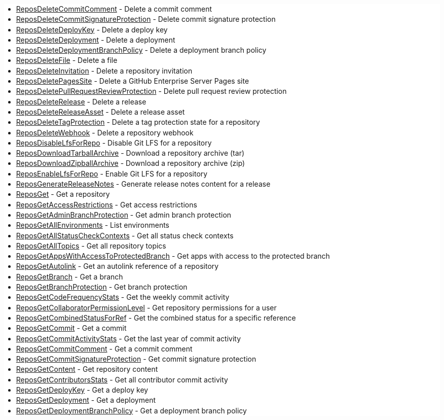 * [ReposDeleteCommitComment](docs/repos/README.md#reposdeletecommitcomment) - Delete a commit comment
* [ReposDeleteCommitSignatureProtection](docs/repos/README.md#reposdeletecommitsignatureprotection) - Delete commit signature protection
* [ReposDeleteDeployKey](docs/repos/README.md#reposdeletedeploykey) - Delete a deploy key
* [ReposDeleteDeployment](docs/repos/README.md#reposdeletedeployment) - Delete a deployment
* [ReposDeleteDeploymentBranchPolicy](docs/repos/README.md#reposdeletedeploymentbranchpolicy) - Delete a deployment branch policy
* [ReposDeleteFile](docs/repos/README.md#reposdeletefile) - Delete a file
* [ReposDeleteInvitation](docs/repos/README.md#reposdeleteinvitation) - Delete a repository invitation
* [ReposDeletePagesSite](docs/repos/README.md#reposdeletepagessite) - Delete a GitHub Enterprise Server Pages site
* [ReposDeletePullRequestReviewProtection](docs/repos/README.md#reposdeletepullrequestreviewprotection) - Delete pull request review protection
* [ReposDeleteRelease](docs/repos/README.md#reposdeleterelease) - Delete a release
* [ReposDeleteReleaseAsset](docs/repos/README.md#reposdeletereleaseasset) - Delete a release asset
* [ReposDeleteTagProtection](docs/repos/README.md#reposdeletetagprotection) - Delete a tag protection state for a repository
* [ReposDeleteWebhook](docs/repos/README.md#reposdeletewebhook) - Delete a repository webhook
* [ReposDisableLfsForRepo](docs/repos/README.md#reposdisablelfsforrepo) - Disable Git LFS for a repository
* [ReposDownloadTarballArchive](docs/repos/README.md#reposdownloadtarballarchive) - Download a repository archive (tar)
* [ReposDownloadZipballArchive](docs/repos/README.md#reposdownloadzipballarchive) - Download a repository archive (zip)
* [ReposEnableLfsForRepo](docs/repos/README.md#reposenablelfsforrepo) - Enable Git LFS for a repository
* [ReposGenerateReleaseNotes](docs/repos/README.md#reposgeneratereleasenotes) - Generate release notes content for a release
* [ReposGet](docs/repos/README.md#reposget) - Get a repository
* [ReposGetAccessRestrictions](docs/repos/README.md#reposgetaccessrestrictions) - Get access restrictions
* [ReposGetAdminBranchProtection](docs/repos/README.md#reposgetadminbranchprotection) - Get admin branch protection
* [ReposGetAllEnvironments](docs/repos/README.md#reposgetallenvironments) - List environments
* [ReposGetAllStatusCheckContexts](docs/repos/README.md#reposgetallstatuscheckcontexts) - Get all status check contexts
* [ReposGetAllTopics](docs/repos/README.md#reposgetalltopics) - Get all repository topics
* [ReposGetAppsWithAccessToProtectedBranch](docs/repos/README.md#reposgetappswithaccesstoprotectedbranch) - Get apps with access to the protected branch
* [ReposGetAutolink](docs/repos/README.md#reposgetautolink) - Get an autolink reference of a repository
* [ReposGetBranch](docs/repos/README.md#reposgetbranch) - Get a branch
* [ReposGetBranchProtection](docs/repos/README.md#reposgetbranchprotection) - Get branch protection
* [ReposGetCodeFrequencyStats](docs/repos/README.md#reposgetcodefrequencystats) - Get the weekly commit activity
* [ReposGetCollaboratorPermissionLevel](docs/repos/README.md#reposgetcollaboratorpermissionlevel) - Get repository permissions for a user
* [ReposGetCombinedStatusForRef](docs/repos/README.md#reposgetcombinedstatusforref) - Get the combined status for a specific reference
* [ReposGetCommit](docs/repos/README.md#reposgetcommit) - Get a commit
* [ReposGetCommitActivityStats](docs/repos/README.md#reposgetcommitactivitystats) - Get the last year of commit activity
* [ReposGetCommitComment](docs/repos/README.md#reposgetcommitcomment) - Get a commit comment
* [ReposGetCommitSignatureProtection](docs/repos/README.md#reposgetcommitsignatureprotection) - Get commit signature protection
* [ReposGetContent](docs/repos/README.md#reposgetcontent) - Get repository content
* [ReposGetContributorsStats](docs/repos/README.md#reposgetcontributorsstats) - Get all contributor commit activity
* [ReposGetDeployKey](docs/repos/README.md#reposgetdeploykey) - Get a deploy key
* [ReposGetDeployment](docs/repos/README.md#reposgetdeployment) - Get a deployment
* [ReposGetDeploymentBranchPolicy](docs/repos/README.md#reposgetdeploymentbranchpolicy) - Get a deployment branch policy